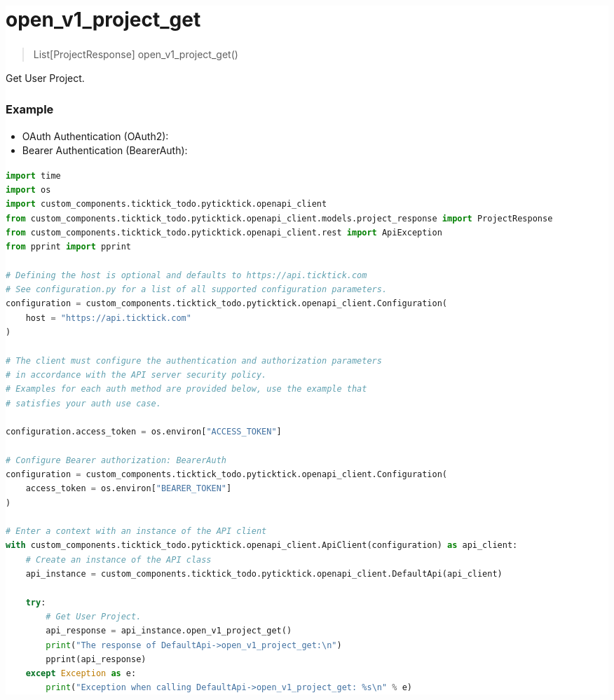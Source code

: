 # **open_v1_project_get**
> List[ProjectResponse] open_v1_project_get()

Get User Project.

### Example

* OAuth Authentication (OAuth2):
* Bearer Authentication (BearerAuth):
```python
import time
import os
import custom_components.ticktick_todo.pyticktick.openapi_client
from custom_components.ticktick_todo.pyticktick.openapi_client.models.project_response import ProjectResponse
from custom_components.ticktick_todo.pyticktick.openapi_client.rest import ApiException
from pprint import pprint

# Defining the host is optional and defaults to https://api.ticktick.com
# See configuration.py for a list of all supported configuration parameters.
configuration = custom_components.ticktick_todo.pyticktick.openapi_client.Configuration(
    host = "https://api.ticktick.com"
)

# The client must configure the authentication and authorization parameters
# in accordance with the API server security policy.
# Examples for each auth method are provided below, use the example that
# satisfies your auth use case.

configuration.access_token = os.environ["ACCESS_TOKEN"]

# Configure Bearer authorization: BearerAuth
configuration = custom_components.ticktick_todo.pyticktick.openapi_client.Configuration(
    access_token = os.environ["BEARER_TOKEN"]
)

# Enter a context with an instance of the API client
with custom_components.ticktick_todo.pyticktick.openapi_client.ApiClient(configuration) as api_client:
    # Create an instance of the API class
    api_instance = custom_components.ticktick_todo.pyticktick.openapi_client.DefaultApi(api_client)

    try:
        # Get User Project.
        api_response = api_instance.open_v1_project_get()
        print("The response of DefaultApi->open_v1_project_get:\n")
        pprint(api_response)
    except Exception as e:
        print("Exception when calling DefaultApi->open_v1_project_get: %s\n" % e)
```
